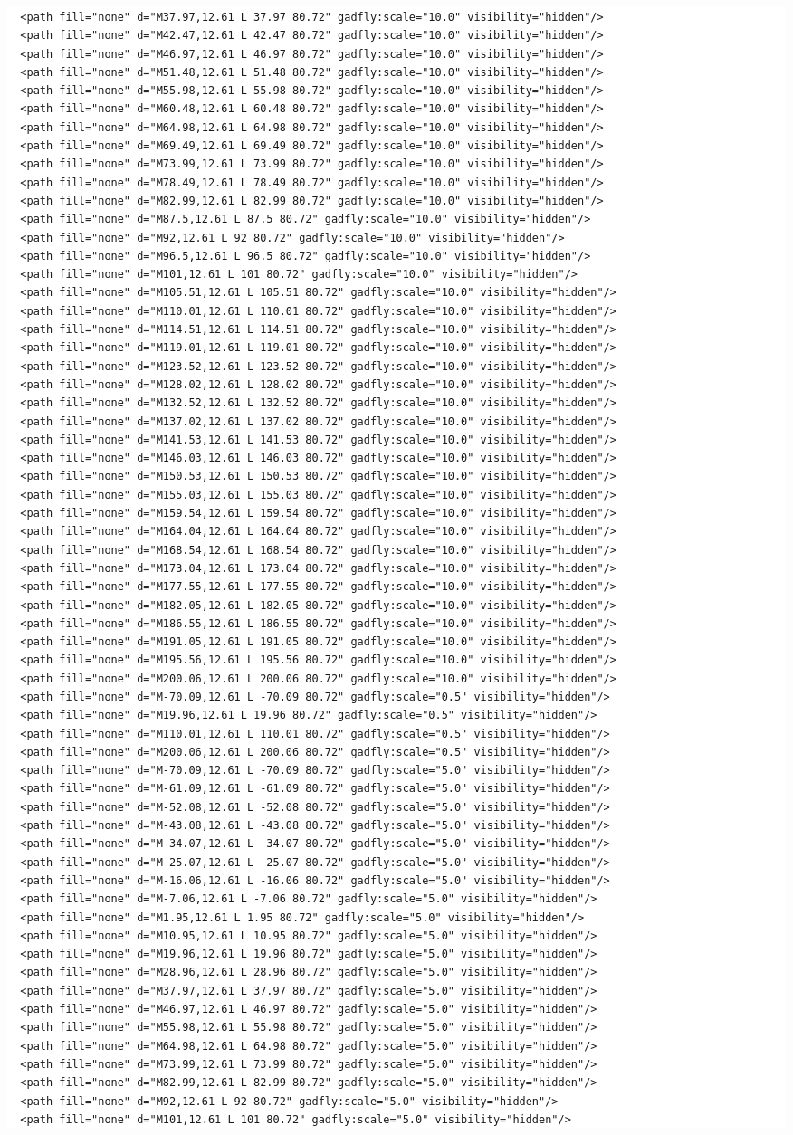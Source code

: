       <path fill="none" d="M37.97,12.61 L 37.97 80.72" gadfly:scale="10.0" visibility="hidden"/>
      <path fill="none" d="M42.47,12.61 L 42.47 80.72" gadfly:scale="10.0" visibility="hidden"/>
      <path fill="none" d="M46.97,12.61 L 46.97 80.72" gadfly:scale="10.0" visibility="hidden"/>
      <path fill="none" d="M51.48,12.61 L 51.48 80.72" gadfly:scale="10.0" visibility="hidden"/>
      <path fill="none" d="M55.98,12.61 L 55.98 80.72" gadfly:scale="10.0" visibility="hidden"/>
      <path fill="none" d="M60.48,12.61 L 60.48 80.72" gadfly:scale="10.0" visibility="hidden"/>
      <path fill="none" d="M64.98,12.61 L 64.98 80.72" gadfly:scale="10.0" visibility="hidden"/>
      <path fill="none" d="M69.49,12.61 L 69.49 80.72" gadfly:scale="10.0" visibility="hidden"/>
      <path fill="none" d="M73.99,12.61 L 73.99 80.72" gadfly:scale="10.0" visibility="hidden"/>
      <path fill="none" d="M78.49,12.61 L 78.49 80.72" gadfly:scale="10.0" visibility="hidden"/>
      <path fill="none" d="M82.99,12.61 L 82.99 80.72" gadfly:scale="10.0" visibility="hidden"/>
      <path fill="none" d="M87.5,12.61 L 87.5 80.72" gadfly:scale="10.0" visibility="hidden"/>
      <path fill="none" d="M92,12.61 L 92 80.72" gadfly:scale="10.0" visibility="hidden"/>
      <path fill="none" d="M96.5,12.61 L 96.5 80.72" gadfly:scale="10.0" visibility="hidden"/>
      <path fill="none" d="M101,12.61 L 101 80.72" gadfly:scale="10.0" visibility="hidden"/>
      <path fill="none" d="M105.51,12.61 L 105.51 80.72" gadfly:scale="10.0" visibility="hidden"/>
      <path fill="none" d="M110.01,12.61 L 110.01 80.72" gadfly:scale="10.0" visibility="hidden"/>
      <path fill="none" d="M114.51,12.61 L 114.51 80.72" gadfly:scale="10.0" visibility="hidden"/>
      <path fill="none" d="M119.01,12.61 L 119.01 80.72" gadfly:scale="10.0" visibility="hidden"/>
      <path fill="none" d="M123.52,12.61 L 123.52 80.72" gadfly:scale="10.0" visibility="hidden"/>
      <path fill="none" d="M128.02,12.61 L 128.02 80.72" gadfly:scale="10.0" visibility="hidden"/>
      <path fill="none" d="M132.52,12.61 L 132.52 80.72" gadfly:scale="10.0" visibility="hidden"/>
      <path fill="none" d="M137.02,12.61 L 137.02 80.72" gadfly:scale="10.0" visibility="hidden"/>
      <path fill="none" d="M141.53,12.61 L 141.53 80.72" gadfly:scale="10.0" visibility="hidden"/>
      <path fill="none" d="M146.03,12.61 L 146.03 80.72" gadfly:scale="10.0" visibility="hidden"/>
      <path fill="none" d="M150.53,12.61 L 150.53 80.72" gadfly:scale="10.0" visibility="hidden"/>
      <path fill="none" d="M155.03,12.61 L 155.03 80.72" gadfly:scale="10.0" visibility="hidden"/>
      <path fill="none" d="M159.54,12.61 L 159.54 80.72" gadfly:scale="10.0" visibility="hidden"/>
      <path fill="none" d="M164.04,12.61 L 164.04 80.72" gadfly:scale="10.0" visibility="hidden"/>
      <path fill="none" d="M168.54,12.61 L 168.54 80.72" gadfly:scale="10.0" visibility="hidden"/>
      <path fill="none" d="M173.04,12.61 L 173.04 80.72" gadfly:scale="10.0" visibility="hidden"/>
      <path fill="none" d="M177.55,12.61 L 177.55 80.72" gadfly:scale="10.0" visibility="hidden"/>
      <path fill="none" d="M182.05,12.61 L 182.05 80.72" gadfly:scale="10.0" visibility="hidden"/>
      <path fill="none" d="M186.55,12.61 L 186.55 80.72" gadfly:scale="10.0" visibility="hidden"/>
      <path fill="none" d="M191.05,12.61 L 191.05 80.72" gadfly:scale="10.0" visibility="hidden"/>
      <path fill="none" d="M195.56,12.61 L 195.56 80.72" gadfly:scale="10.0" visibility="hidden"/>
      <path fill="none" d="M200.06,12.61 L 200.06 80.72" gadfly:scale="10.0" visibility="hidden"/>
      <path fill="none" d="M-70.09,12.61 L -70.09 80.72" gadfly:scale="0.5" visibility="hidden"/>
      <path fill="none" d="M19.96,12.61 L 19.96 80.72" gadfly:scale="0.5" visibility="hidden"/>
      <path fill="none" d="M110.01,12.61 L 110.01 80.72" gadfly:scale="0.5" visibility="hidden"/>
      <path fill="none" d="M200.06,12.61 L 200.06 80.72" gadfly:scale="0.5" visibility="hidden"/>
      <path fill="none" d="M-70.09,12.61 L -70.09 80.72" gadfly:scale="5.0" visibility="hidden"/>
      <path fill="none" d="M-61.09,12.61 L -61.09 80.72" gadfly:scale="5.0" visibility="hidden"/>
      <path fill="none" d="M-52.08,12.61 L -52.08 80.72" gadfly:scale="5.0" visibility="hidden"/>
      <path fill="none" d="M-43.08,12.61 L -43.08 80.72" gadfly:scale="5.0" visibility="hidden"/>
      <path fill="none" d="M-34.07,12.61 L -34.07 80.72" gadfly:scale="5.0" visibility="hidden"/>
      <path fill="none" d="M-25.07,12.61 L -25.07 80.72" gadfly:scale="5.0" visibility="hidden"/>
      <path fill="none" d="M-16.06,12.61 L -16.06 80.72" gadfly:scale="5.0" visibility="hidden"/>
      <path fill="none" d="M-7.06,12.61 L -7.06 80.72" gadfly:scale="5.0" visibility="hidden"/>
      <path fill="none" d="M1.95,12.61 L 1.95 80.72" gadfly:scale="5.0" visibility="hidden"/>
      <path fill="none" d="M10.95,12.61 L 10.95 80.72" gadfly:scale="5.0" visibility="hidden"/>
      <path fill="none" d="M19.96,12.61 L 19.96 80.72" gadfly:scale="5.0" visibility="hidden"/>
      <path fill="none" d="M28.96,12.61 L 28.96 80.72" gadfly:scale="5.0" visibility="hidden"/>
      <path fill="none" d="M37.97,12.61 L 37.97 80.72" gadfly:scale="5.0" visibility="hidden"/>
      <path fill="none" d="M46.97,12.61 L 46.97 80.72" gadfly:scale="5.0" visibility="hidden"/>
      <path fill="none" d="M55.98,12.61 L 55.98 80.72" gadfly:scale="5.0" visibility="hidden"/>
      <path fill="none" d="M64.98,12.61 L 64.98 80.72" gadfly:scale="5.0" visibility="hidden"/>
      <path fill="none" d="M73.99,12.61 L 73.99 80.72" gadfly:scale="5.0" visibility="hidden"/>
      <path fill="none" d="M82.99,12.61 L 82.99 80.72" gadfly:scale="5.0" visibility="hidden"/>
      <path fill="none" d="M92,12.61 L 92 80.72" gadfly:scale="5.0" visibility="hidden"/>
      <path fill="none" d="M101,12.61 L 101 80.72" gadfly:scale="5.0" visibility="hidden"/>